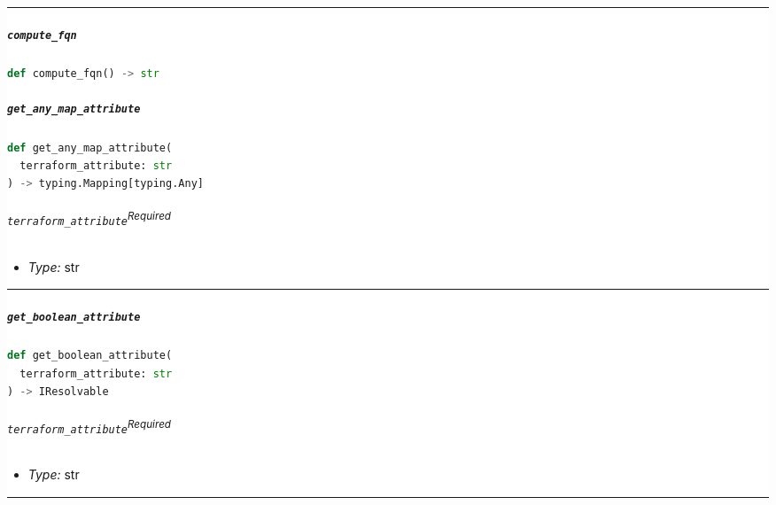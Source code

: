 
---

##### `compute_fqn` <a name="compute_fqn" id="rhizo-co-terraform-provider-oci.dataOciCoreAppCatalogListingResourceVersions.DataOciCoreAppCatalogListingResourceVersionsAppCatalogListingResourceVersionsOutputReference.computeFqn"></a>

```python
def compute_fqn() -> str
```

##### `get_any_map_attribute` <a name="get_any_map_attribute" id="rhizo-co-terraform-provider-oci.dataOciCoreAppCatalogListingResourceVersions.DataOciCoreAppCatalogListingResourceVersionsAppCatalogListingResourceVersionsOutputReference.getAnyMapAttribute"></a>

```python
def get_any_map_attribute(
  terraform_attribute: str
) -> typing.Mapping[typing.Any]
```

###### `terraform_attribute`<sup>Required</sup> <a name="terraform_attribute" id="rhizo-co-terraform-provider-oci.dataOciCoreAppCatalogListingResourceVersions.DataOciCoreAppCatalogListingResourceVersionsAppCatalogListingResourceVersionsOutputReference.getAnyMapAttribute.parameter.terraformAttribute"></a>

- *Type:* str

---

##### `get_boolean_attribute` <a name="get_boolean_attribute" id="rhizo-co-terraform-provider-oci.dataOciCoreAppCatalogListingResourceVersions.DataOciCoreAppCatalogListingResourceVersionsAppCatalogListingResourceVersionsOutputReference.getBooleanAttribute"></a>

```python
def get_boolean_attribute(
  terraform_attribute: str
) -> IResolvable
```

###### `terraform_attribute`<sup>Required</sup> <a name="terraform_attribute" id="rhizo-co-terraform-provider-oci.dataOciCoreAppCatalogListingResourceVersions.DataOciCoreAppCatalogListingResourceVersionsAppCatalogListingResourceVersionsOutputReference.getBooleanAttribute.parameter.terraformAttribute"></a>

- *Type:* str

---
